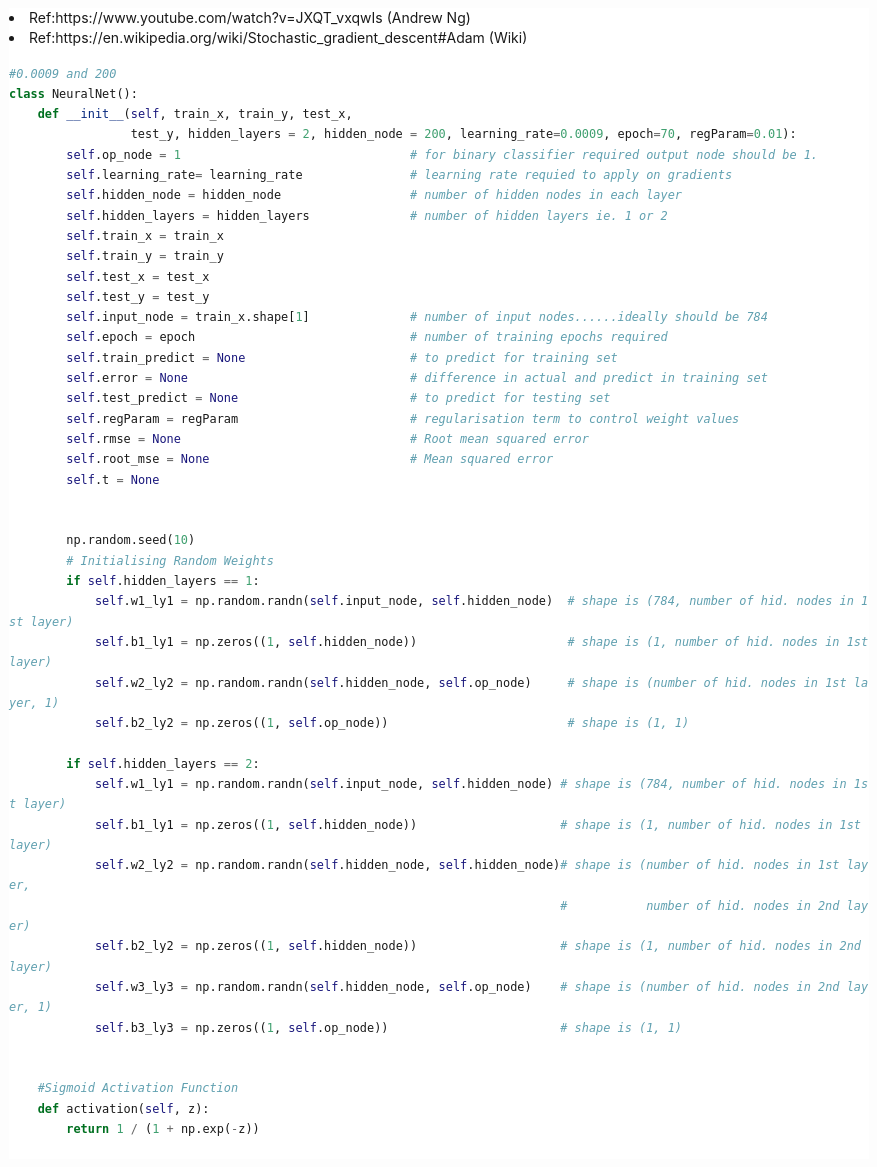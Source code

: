 <li>Ref:https://www.youtube.com/watch?v=JXQT_vxqwIs (Andrew Ng)</li>
<li>Ref:https://en.wikipedia.org/wiki/Stochastic_gradient_descent#Adam (Wiki) </li>


```python
#0.0009 and 200
class NeuralNet():
    def __init__(self, train_x, train_y, test_x, 
                 test_y, hidden_layers = 2, hidden_node = 200, learning_rate=0.0009, epoch=70, regParam=0.01):
        self.op_node = 1                                # for binary classifier required output node should be 1.
        self.learning_rate= learning_rate               # learning rate requied to apply on gradients
        self.hidden_node = hidden_node                  # number of hidden nodes in each layer
        self.hidden_layers = hidden_layers              # number of hidden layers ie. 1 or 2
        self.train_x = train_x
        self.train_y = train_y
        self.test_x = test_x
        self.test_y = test_y
        self.input_node = train_x.shape[1]              # number of input nodes......ideally should be 784 
        self.epoch = epoch                              # number of training epochs required 
        self.train_predict = None                       # to predict for training set
        self.error = None                               # difference in actual and predict in training set
        self.test_predict = None                        # to predict for testing set
        self.regParam = regParam                        # regularisation term to control weight values
        self.rmse = None                                # Root mean squared error 
        self.root_mse = None                            # Mean squared error
        self.t = None

        
        np.random.seed(10)
        # Initialising Random Weights
        if self.hidden_layers == 1:
            self.w1_ly1 = np.random.randn(self.input_node, self.hidden_node)  # shape is (784, number of hid. nodes in 1st layer)
            self.b1_ly1 = np.zeros((1, self.hidden_node))                     # shape is (1, number of hid. nodes in 1st layer)
            self.w2_ly2 = np.random.randn(self.hidden_node, self.op_node)     # shape is (number of hid. nodes in 1st layer, 1)
            self.b2_ly2 = np.zeros((1, self.op_node))                         # shape is (1, 1)
        
        if self.hidden_layers == 2:
            self.w1_ly1 = np.random.randn(self.input_node, self.hidden_node) # shape is (784, number of hid. nodes in 1st layer)
            self.b1_ly1 = np.zeros((1, self.hidden_node))                    # shape is (1, number of hid. nodes in 1st layer)
            self.w2_ly2 = np.random.randn(self.hidden_node, self.hidden_node)# shape is (number of hid. nodes in 1st layer, 
                                                                             #           number of hid. nodes in 2nd layer)
            self.b2_ly2 = np.zeros((1, self.hidden_node))                    # shape is (1, number of hid. nodes in 2nd layer)
            self.w3_ly3 = np.random.randn(self.hidden_node, self.op_node)    # shape is (number of hid. nodes in 2nd layer, 1)
            self.b3_ly3 = np.zeros((1, self.op_node))                        # shape is (1, 1)
            
    
    #Sigmoid Activation Function
    def activation(self, z):
        return 1 / (1 + np.exp(-z))
        
```